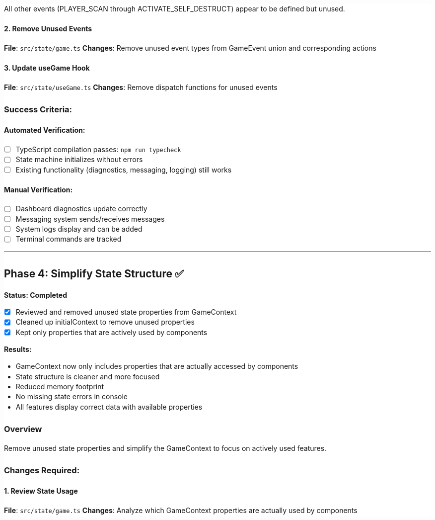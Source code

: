 All other events (PLAYER_SCAN through ACTIVATE_SELF_DESTRUCT) appear to be defined but unused.

#### 2. Remove Unused Events

**File**: `src/state/game.ts`
**Changes**: Remove unused event types from GameEvent union and corresponding actions

#### 3. Update useGame Hook

**File**: `src/state/useGame.ts`
**Changes**: Remove dispatch functions for unused events

### Success Criteria:

#### Automated Verification:

- [ ] TypeScript compilation passes: `npm run typecheck`
- [ ] State machine initializes without errors
- [ ] Existing functionality (diagnostics, messaging, logging) still works

#### Manual Verification:

- [ ] Dashboard diagnostics update correctly
- [ ] Messaging system sends/receives messages
- [ ] System logs display and can be added
- [ ] Terminal commands are tracked

---

## Phase 4: Simplify State Structure ✅

**Status: Completed**

- [x] Reviewed and removed unused state properties from GameContext
- [x] Cleaned up initialContext to remove unused properties
- [x] Kept only properties that are actively used by components

**Results:**

- GameContext now only includes properties that are actually accessed by components
- State structure is cleaner and more focused
- Reduced memory footprint
- No missing state errors in console
- All features display correct data with available properties

### Overview

Remove unused state properties and simplify the GameContext to focus on actively used features.

### Changes Required:

#### 1. Review State Usage

**File**: `src/state/game.ts`
**Changes**: Analyze which GameContext properties are actually used by components
